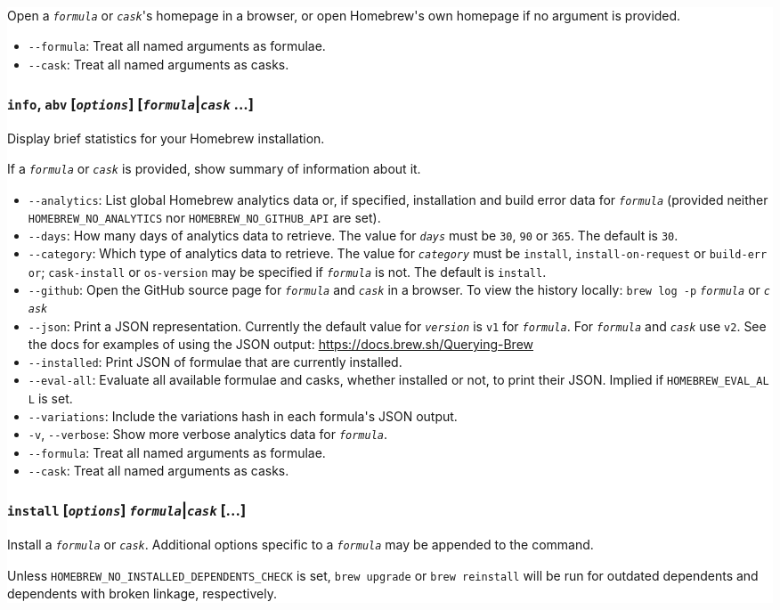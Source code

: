 Open a *`formula`* or *`cask`*'s homepage in a browser, or open
Homebrew's own homepage if no argument is provided.

* `--formula`:
  Treat all named arguments as formulae.
* `--cask`:
  Treat all named arguments as casks.

### `info`, `abv` [*`options`*] [*`formula`*|*`cask`* ...]

Display brief statistics for your Homebrew installation.

If a *`formula`* or *`cask`* is provided, show summary of information about it.

* `--analytics`:
  List global Homebrew analytics data or, if specified, installation and build error data for *`formula`* (provided neither `HOMEBREW_NO_ANALYTICS` nor `HOMEBREW_NO_GITHUB_API` are set).
* `--days`:
  How many days of analytics data to retrieve. The value for *`days`* must be `30`, `90` or `365`. The default is `30`.
* `--category`:
  Which type of analytics data to retrieve. The value for *`category`* must be `install`, `install-on-request` or `build-error`; `cask-install` or `os-version` may be specified if *`formula`* is not. The default is `install`.
* `--github`:
  Open the GitHub source page for *`formula`* and *`cask`* in a browser. To view the history locally: `brew log -p` *`formula`* or *`cask`*
* `--json`:
  Print a JSON representation. Currently the default value for *`version`* is `v1` for *`formula`*. For *`formula`* and *`cask`* use `v2`. See the docs for examples of using the JSON output: <https://docs.brew.sh/Querying-Brew>
* `--installed`:
  Print JSON of formulae that are currently installed.
* `--eval-all`:
  Evaluate all available formulae and casks, whether installed or not, to print their JSON. Implied if `HOMEBREW_EVAL_ALL` is set.
* `--variations`:
  Include the variations hash in each formula's JSON output.
* `-v`, `--verbose`:
  Show more verbose analytics data for *`formula`*.
* `--formula`:
  Treat all named arguments as formulae.
* `--cask`:
  Treat all named arguments as casks.

### `install` [*`options`*] *`formula`*|*`cask`* [...]

Install a *`formula`* or *`cask`*. Additional options specific to a *`formula`* may be
appended to the command.

Unless `HOMEBREW_NO_INSTALLED_DEPENDENTS_CHECK` is set, `brew upgrade` or `brew reinstall` will be run for
outdated dependents and dependents with broken linkage, respectively.


[SYNOPSIS]: #SYNOPSIS "SYNOPSIS"
[DESCRIPTION]: #DESCRIPTION "DESCRIPTION"
[TERMINOLOGY]: #TERMINOLOGY "TERMINOLOGY"
[ESSENTIAL COMMANDS]: #ESSENTIAL-COMMANDS "ESSENTIAL COMMANDS"
[COMMANDS]: #COMMANDS "COMMANDS"
[DEVELOPER COMMANDS]: #DEVELOPER-COMMANDS "DEVELOPER COMMANDS"
[GLOBAL CASK OPTIONS]: #GLOBAL-CASK-OPTIONS "GLOBAL CASK OPTIONS"
[GLOBAL OPTIONS]: #GLOBAL-OPTIONS "GLOBAL OPTIONS"
[OFFICIAL EXTERNAL COMMANDS]: #OFFICIAL-EXTERNAL-COMMANDS "OFFICIAL EXTERNAL COMMANDS"
[CUSTOM EXTERNAL COMMANDS]: #CUSTOM-EXTERNAL-COMMANDS "CUSTOM EXTERNAL COMMANDS"
[SPECIFYING FORMULAE]: #SPECIFYING-FORMULAE "SPECIFYING FORMULAE"
[SPECIFYING CASKS]: #SPECIFYING-CASKS "SPECIFYING CASKS"
[ENVIRONMENT]: #ENVIRONMENT "ENVIRONMENT"
[USING HOMEBREW BEHIND A PROXY]: #USING-HOMEBREW-BEHIND-A-PROXY "USING HOMEBREW BEHIND A PROXY"
[SEE ALSO]: #SEE-ALSO "SEE ALSO"
[AUTHORS]: #AUTHORS "AUTHORS"
[BUGS]: #BUGS "BUGS"
[-]: -.html
